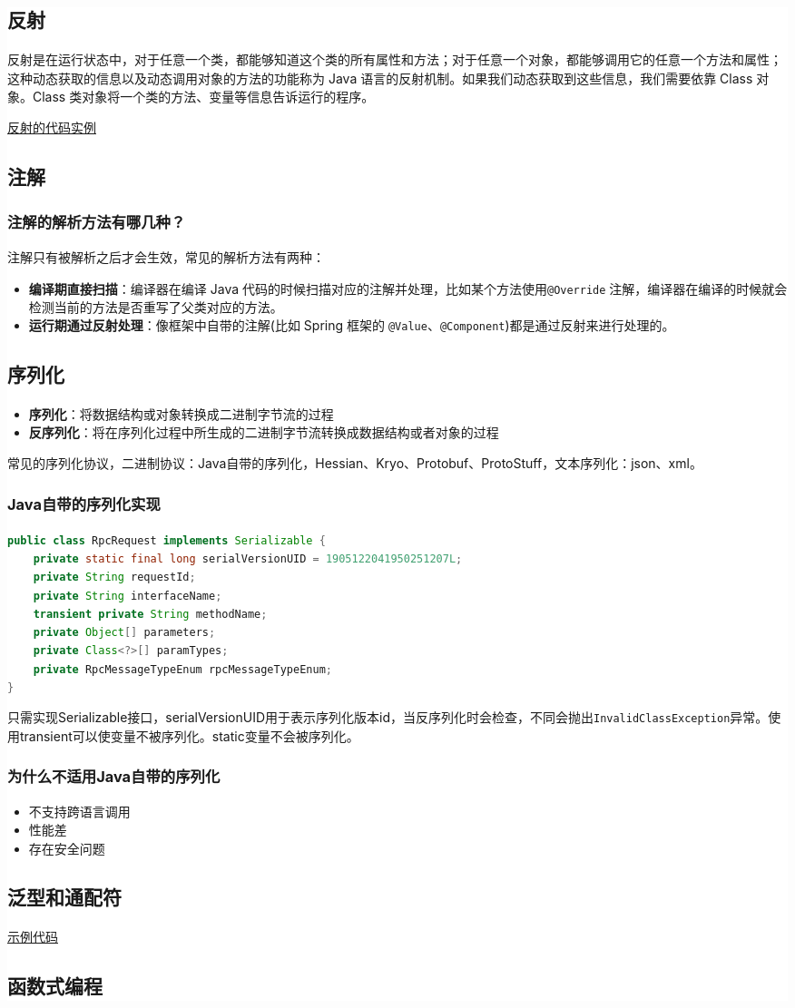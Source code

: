 ## 反射

反射是在运行状态中，对于任意一个类，都能够知道这个类的所有属性和方法；对于任意一个对象，都能够调用它的任意一个方法和属性；这种动态获取的信息以及动态调用对象的方法的功能称为 Java 语言的反射机制。如果我们动态获取到这些信息，我们需要依靠 Class 对象。Class 类对象将一个类的方法、变量等信息告诉运行的程序。

[反射的代码实例](https://github.com/YangZhang-dev/knojava/blob/master/basic/src/main/java/com/zzys/Reflection/Reflect.java)

## 注解

### 注解的解析方法有哪几种？

注解只有被解析之后才会生效，常见的解析方法有两种：

- **编译期直接扫描**：编译器在编译 Java 代码的时候扫描对应的注解并处理，比如某个方法使用`@Override` 注解，编译器在编译的时候就会检测当前的方法是否重写了父类对应的方法。
- **运行期通过反射处理**：像框架中自带的注解(比如 Spring 框架的 `@Value`、`@Component`)都是通过反射来进行处理的。

## 序列化

- **序列化**：将数据结构或对象转换成二进制字节流的过程
- **反序列化**：将在序列化过程中所生成的二进制字节流转换成数据结构或者对象的过程

常见的序列化协议，二进制协议：Java自带的序列化，Hessian、Kryo、Protobuf、ProtoStuff，文本序列化：json、xml。

### Java自带的序列化实现

```java
public class RpcRequest implements Serializable {
    private static final long serialVersionUID = 1905122041950251207L;
    private String requestId;
    private String interfaceName;
    transient private String methodName;
    private Object[] parameters;
    private Class<?>[] paramTypes;
    private RpcMessageTypeEnum rpcMessageTypeEnum;
}
```

只需实现Serializable接口，serialVersionUID用于表示序列化版本id，当反序列化时会检查，不同会抛出`InvalidClassException`异常。使用transient可以使变量不被序列化。static变量不会被序列化。

### 为什么不适用Java自带的序列化

- 不支持跨语言调用
- 性能差
- 存在安全问题

## 泛型和通配符

[示例代码](https://github.com/YangZhang-dev/knojava/blob/master/basic/src/main/java/com/zzys/Genericity.java)

## 函数式编程
